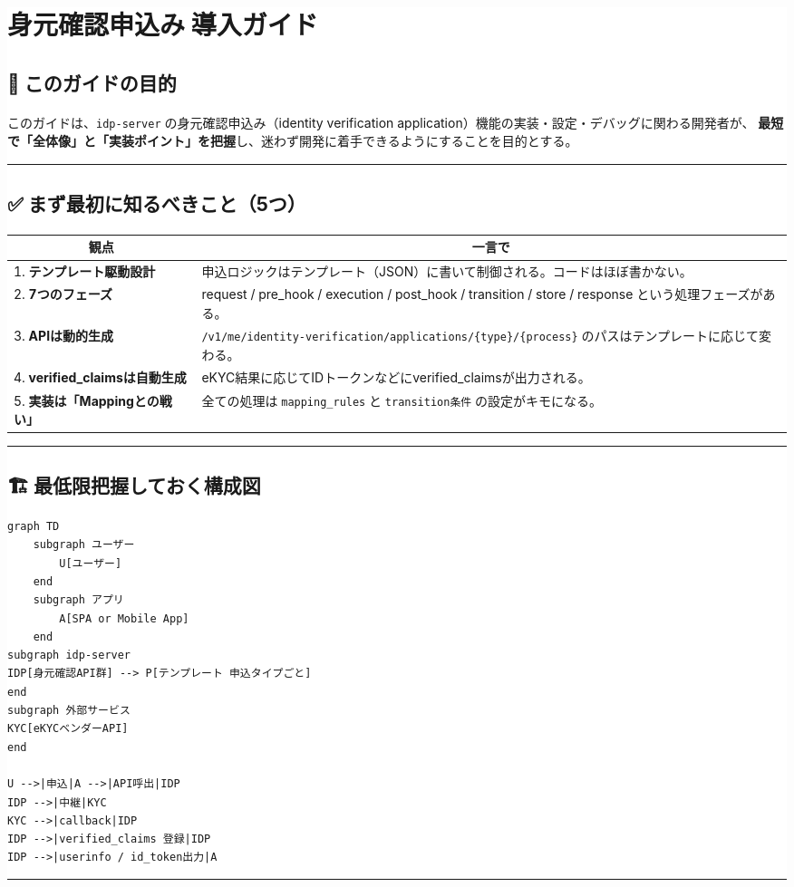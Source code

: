 # 身元確認申込み 導入ガイド

## 🎯 このガイドの目的

このガイドは、`idp-server` の身元確認申込み（identity verification application）機能の実装・設定・デバッグに関わる開発者が、
**最短で「全体像」と「実装ポイント」を把握**し、迷わず開発に着手できるようにすることを目的とする。

---

## ✅ まず最初に知るべきこと（5つ）

| 観点                          | 一言で                                                                                      |
|-----------------------------|------------------------------------------------------------------------------------------|
| 1. **テンプレート駆動設計**           | 申込ロジックはテンプレート（JSON）に書いて制御される。コードはほぼ書かない。                                                 |
| 2. **7つのフェーズ**              | request / pre_hook / execution / post_hook / transition / store / response という処理フェーズがある。 |
| 3. **APIは動的生成**             | `/v1/me/identity-verification/applications/{type}/{process}` のパスはテンプレートに応じて変わる。          |
| 4. **verified_claimsは自動生成** | eKYC結果に応じてIDトークンなどにverified_claimsが出力される。                                                |
| 5. **実装は「Mappingとの戦い」**     | 全ての処理は `mapping_rules` と `transition条件` の設定がキモになる。                                       |

---

## 🏗️ 最低限把握しておく構成図

```mermaid
graph TD
    subgraph ユーザー
        U[ユーザー]
    end
    subgraph アプリ
        A[SPA or Mobile App]
    end
subgraph idp-server
IDP[身元確認API群] --> P[テンプレート 申込タイプごと]
end
subgraph 外部サービス
KYC[eKYCベンダーAPI]
end

U -->|申込|A -->|API呼出|IDP
IDP -->|中継|KYC
KYC -->|callback|IDP
IDP -->|verified_claims 登録|IDP
IDP -->|userinfo / id_token出力|A
```

---
